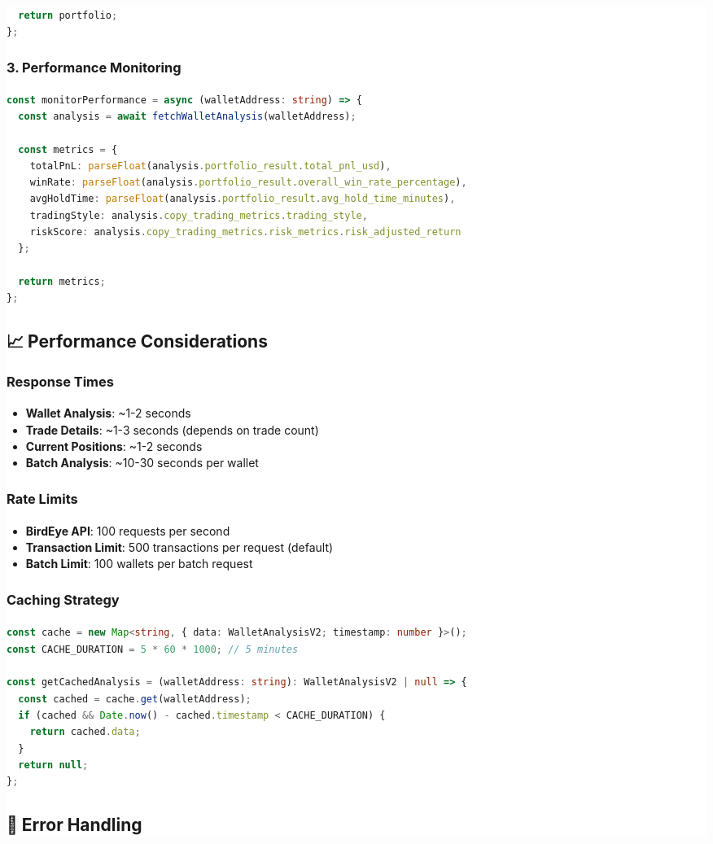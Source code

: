 ```typescript
  return portfolio;
};
```

### 3. Performance Monitoring
```typescript
const monitorPerformance = async (walletAddress: string) => {
  const analysis = await fetchWalletAnalysis(walletAddress);
  
  const metrics = {
    totalPnL: parseFloat(analysis.portfolio_result.total_pnl_usd),
    winRate: parseFloat(analysis.portfolio_result.overall_win_rate_percentage),
    avgHoldTime: parseFloat(analysis.portfolio_result.avg_hold_time_minutes),
    tradingStyle: analysis.copy_trading_metrics.trading_style,
    riskScore: analysis.copy_trading_metrics.risk_metrics.risk_adjusted_return
  };
  
  return metrics;
};
```

## 📈 Performance Considerations

### Response Times
- **Wallet Analysis**: ~1-2 seconds
- **Trade Details**: ~1-3 seconds (depends on trade count)
- **Current Positions**: ~1-2 seconds
- **Batch Analysis**: ~10-30 seconds per wallet

### Rate Limits
- **BirdEye API**: 100 requests per second
- **Transaction Limit**: 500 transactions per request (default)
- **Batch Limit**: 100 wallets per batch request

### Caching Strategy
```typescript
const cache = new Map<string, { data: WalletAnalysisV2; timestamp: number }>();
const CACHE_DURATION = 5 * 60 * 1000; // 5 minutes

const getCachedAnalysis = (walletAddress: string): WalletAnalysisV2 | null => {
  const cached = cache.get(walletAddress);
  if (cached && Date.now() - cached.timestamp < CACHE_DURATION) {
    return cached.data;
  }
  return null;
};
```

## 🚨 Error Handling
